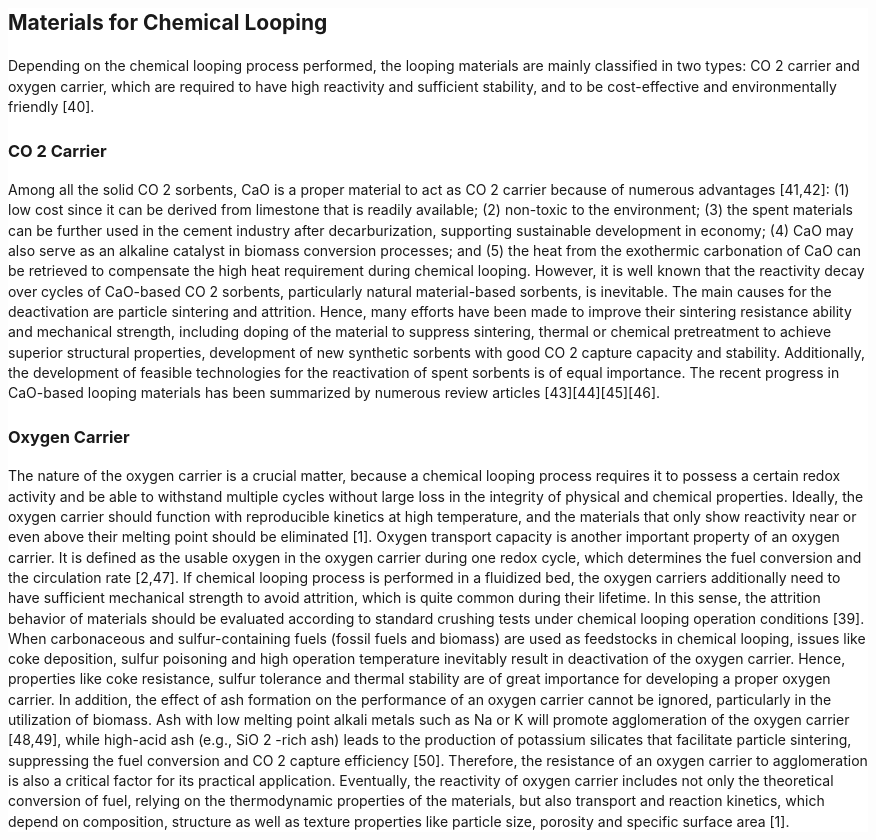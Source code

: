 
## Materials for Chemical Looping

Depending on the chemical looping process performed, the looping materials are mainly classified in two types: CO 2 carrier and oxygen carrier, which are required to have high reactivity and sufficient stability, and to be cost-effective and environmentally friendly [40].


### CO 2 Carrier

Among all the solid CO 2 sorbents, CaO is a proper material to act as CO 2 carrier because of numerous advantages [41,42]: (1) low cost since it can be derived from limestone that is readily available; (2) non-toxic to the environment; (3) the spent materials can be further used in the cement industry after decarburization, supporting sustainable development in economy; (4) CaO may also serve as an alkaline catalyst in biomass conversion processes; and (5) the heat from the exothermic carbonation of CaO can be retrieved to compensate the high heat requirement during chemical looping. However, it is well known that the reactivity decay over cycles of CaO-based CO 2 sorbents, particularly natural material-based sorbents, is inevitable. The main causes for the deactivation are particle sintering and attrition. Hence, many efforts have been made to improve their sintering resistance ability and mechanical strength, including doping of the material to suppress sintering, thermal or chemical pretreatment to achieve superior structural properties, development of new synthetic sorbents with good CO 2 capture capacity and stability. Additionally, the development of feasible technologies for the reactivation of spent sorbents is of equal importance. The recent progress in CaO-based looping materials has been summarized by numerous review articles [43][44][45][46].


### Oxygen Carrier

The nature of the oxygen carrier is a crucial matter, because a chemical looping process requires it to possess a certain redox activity and be able to withstand multiple cycles without large loss in the integrity of physical and chemical properties. Ideally, the oxygen carrier should function with reproducible kinetics at high temperature, and the materials that only show reactivity near or even above their melting point should be eliminated [1]. Oxygen transport capacity is another important property of an oxygen carrier. It is defined as the usable oxygen in the oxygen carrier during one redox cycle, which determines the fuel conversion and the circulation rate [2,47]. If chemical looping process is performed in a fluidized bed, the oxygen carriers additionally need to have sufficient mechanical strength to avoid attrition, which is quite common during their lifetime. In this sense, the attrition behavior of materials should be evaluated according to standard crushing tests under chemical looping operation conditions [39]. When carbonaceous and sulfur-containing fuels (fossil fuels and biomass) are used as feedstocks in chemical looping, issues like coke deposition, sulfur poisoning and high operation temperature inevitably result in deactivation of the oxygen carrier. Hence, properties like coke resistance, sulfur tolerance and thermal stability are of great importance for developing a proper oxygen carrier. In addition, the effect of ash formation on the performance of an oxygen carrier cannot be ignored, particularly in the utilization of biomass. Ash with low melting point alkali metals such as Na or K will promote agglomeration of the oxygen carrier [48,49], while high-acid ash (e.g., SiO 2 -rich ash) leads to the production of potassium silicates that facilitate particle sintering, suppressing the fuel conversion and CO 2 capture efficiency [50]. Therefore, the resistance of an oxygen carrier to agglomeration is also a critical factor for its practical application. Eventually, the reactivity of oxygen carrier includes not only the theoretical conversion of fuel, relying on the thermodynamic properties of the materials, but also transport and reaction kinetics, which depend on composition, structure as well as texture properties like particle size, porosity and specific surface area [1].
